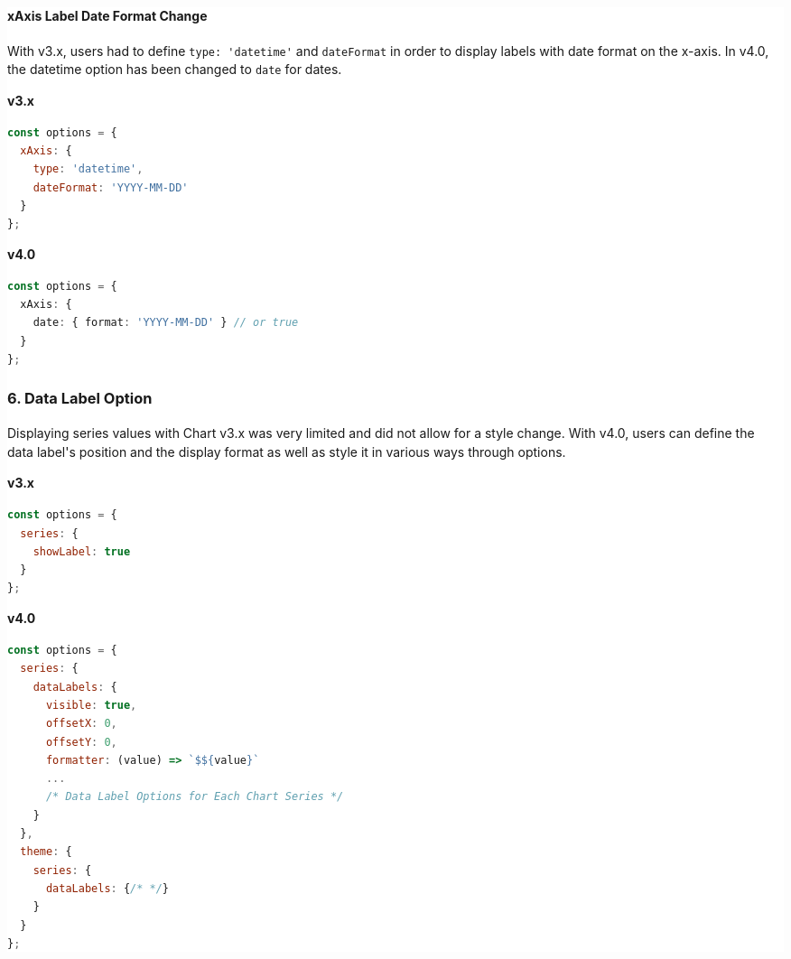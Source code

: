 #### xAxis Label Date Format Change

With v3.x, users had to define `type: 'datetime'` and `dateFormat` in order to display labels with date format on the x-axis. In v4.0, the datetime option has been changed to `date` for dates.

**v3.x**
```js
const options = {
  xAxis: {
    type: 'datetime',
    dateFormat: 'YYYY-MM-DD'
  }
};
```

**v4.0**
```ts
const options = {
  xAxis: {
    date: { format: 'YYYY-MM-DD' } // or true
  }
};
```

### 6. Data Label Option

Displaying series values with Chart v3.x was very limited and did not allow for a style change. With v4.0, users can define the data label's position and the display format as well as style it in various ways through options.

**v3.x**
```js
const options = {
  series: {
    showLabel: true
  }
};
```

**v4.0**
```js
const options = {
  series: {
    dataLabels: {
      visible: true,
      offsetX: 0,
      offsetY: 0,
      formatter: (value) => `$${value}`
      ...
      /* Data Label Options for Each Chart Series */
    }
  },
  theme: {
    series: {
      dataLabels: {/* */}
    }
  }
};
```

